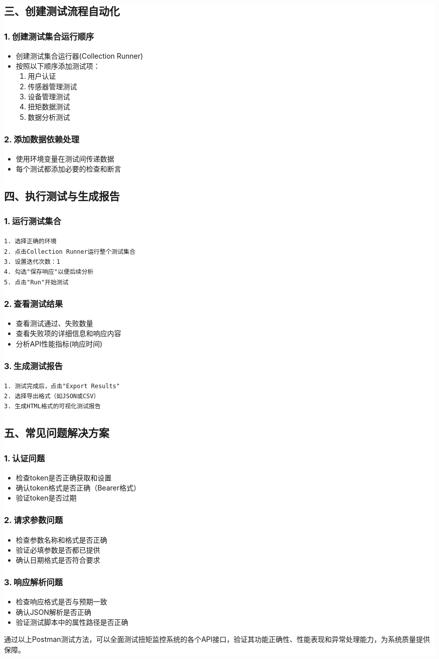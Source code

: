 ## 三、创建测试流程自动化

### 1. 创建测试集合运行顺序
- 创建测试集合运行器(Collection Runner)
- 按照以下顺序添加测试项：
  1. 用户认证
  2. 传感器管理测试
  3. 设备管理测试
  4. 扭矩数据测试
  5. 数据分析测试

### 2. 添加数据依赖处理
- 使用环境变量在测试间传递数据
- 每个测试都添加必要的检查和断言

## 四、执行测试与生成报告

### 1. 运行测试集合
```
1. 选择正确的环境
2. 点击Collection Runner运行整个测试集合
3. 设置迭代次数：1
4. 勾选"保存响应"以便后续分析
5. 点击"Run"开始测试
```

### 2. 查看测试结果
- 查看测试通过、失败数量
- 查看失败项的详细信息和响应内容
- 分析API性能指标(响应时间)

### 3. 生成测试报告
```
1. 测试完成后，点击"Export Results"
2. 选择导出格式（如JSON或CSV）
3. 生成HTML格式的可视化测试报告
```

## 五、常见问题解决方案

### 1. 认证问题
- 检查token是否正确获取和设置
- 确认token格式是否正确（Bearer格式）
- 验证token是否过期

### 2. 请求参数问题
- 检查参数名称和格式是否正确
- 验证必填参数是否都已提供
- 确认日期格式是否符合要求

### 3. 响应解析问题
- 检查响应格式是否与预期一致
- 确认JSON解析是否正确
- 验证测试脚本中的属性路径是否正确

通过以上Postman测试方法，可以全面测试扭矩监控系统的各个API接口，验证其功能正确性、性能表现和异常处理能力，为系统质量提供保障。